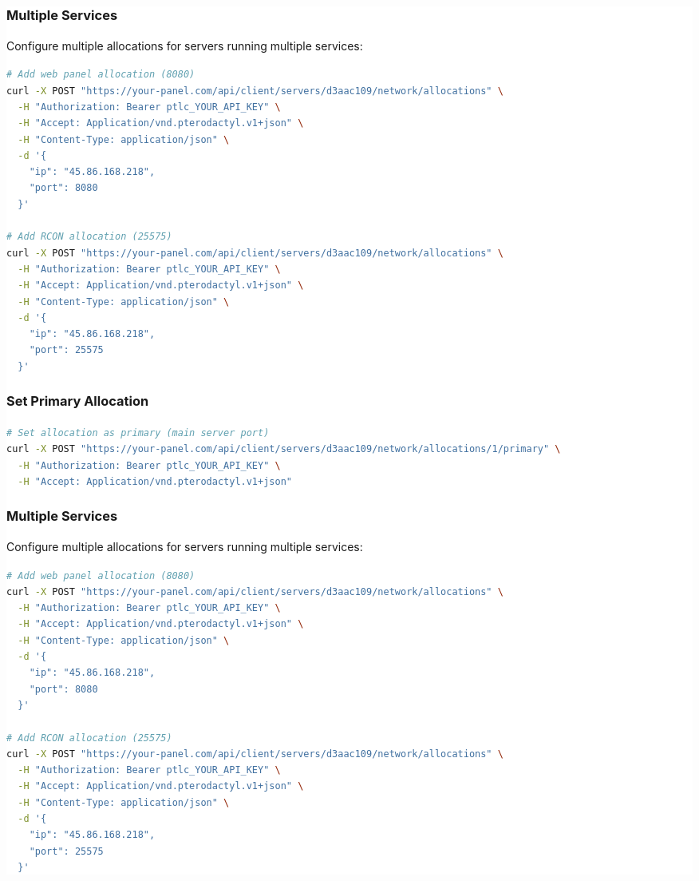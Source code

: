 ### Multiple Services

Configure multiple allocations for servers running multiple services:

```bash
# Add web panel allocation (8080)
curl -X POST "https://your-panel.com/api/client/servers/d3aac109/network/allocations" \
  -H "Authorization: Bearer ptlc_YOUR_API_KEY" \
  -H "Accept: Application/vnd.pterodactyl.v1+json" \
  -H "Content-Type: application/json" \
  -d '{
    "ip": "45.86.168.218",
    "port": 8080
  }'

# Add RCON allocation (25575) 
curl -X POST "https://your-panel.com/api/client/servers/d3aac109/network/allocations" \
  -H "Authorization: Bearer ptlc_YOUR_API_KEY" \
  -H "Accept: Application/vnd.pterodactyl.v1+json" \
  -H "Content-Type: application/json" \
  -d '{
    "ip": "45.86.168.218", 
    "port": 25575
  }'
```

### Set Primary Allocation

```bash
# Set allocation as primary (main server port)
curl -X POST "https://your-panel.com/api/client/servers/d3aac109/network/allocations/1/primary" \
  -H "Authorization: Bearer ptlc_YOUR_API_KEY" \
  -H "Accept: Application/vnd.pterodactyl.v1+json"
```

### Multiple Services

Configure multiple allocations for servers running multiple services:

```bash
# Add web panel allocation (8080)
curl -X POST "https://your-panel.com/api/client/servers/d3aac109/network/allocations" \
  -H "Authorization: Bearer ptlc_YOUR_API_KEY" \
  -H "Accept: Application/vnd.pterodactyl.v1+json" \
  -H "Content-Type: application/json" \
  -d '{
    "ip": "45.86.168.218",
    "port": 8080
  }'

# Add RCON allocation (25575) 
curl -X POST "https://your-panel.com/api/client/servers/d3aac109/network/allocations" \
  -H "Authorization: Bearer ptlc_YOUR_API_KEY" \
  -H "Accept: Application/vnd.pterodactyl.v1+json" \
  -H "Content-Type: application/json" \
  -d '{
    "ip": "45.86.168.218", 
    "port": 25575
  }'
```
